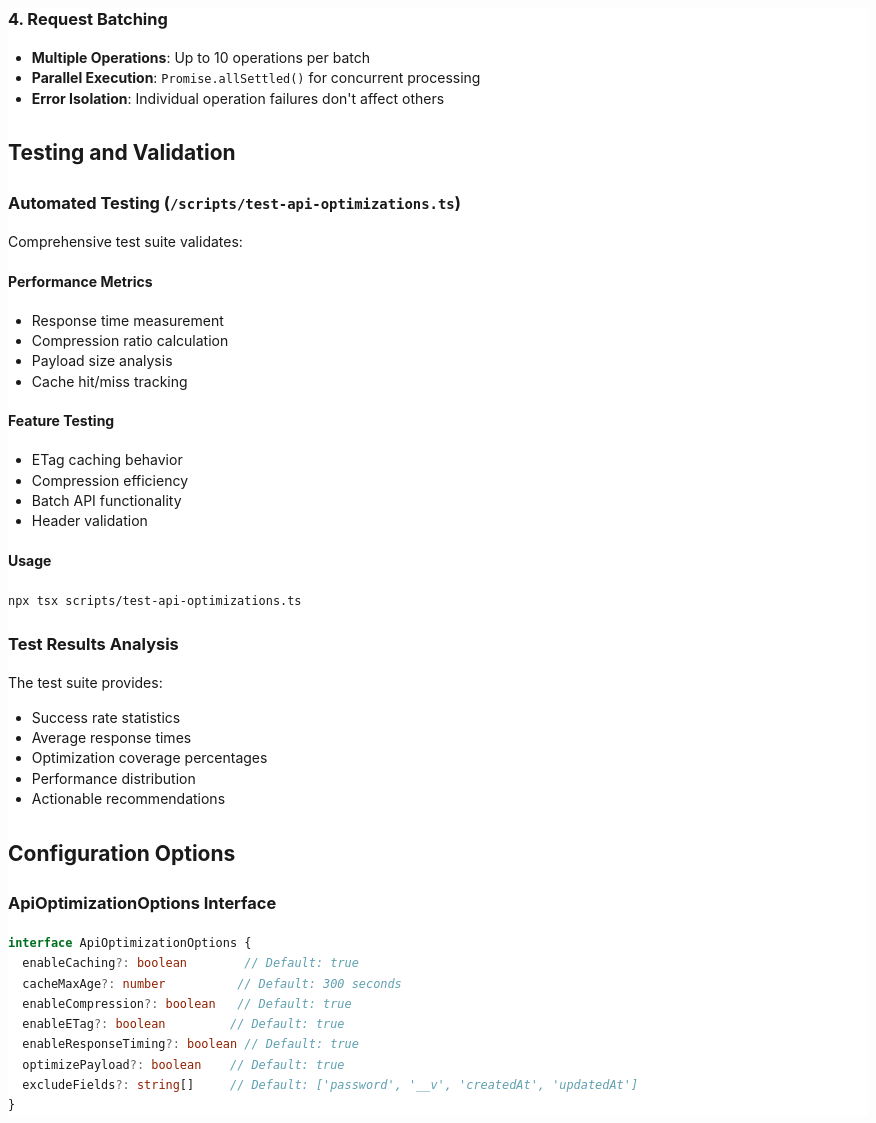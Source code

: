 ### 4. Request Batching
- **Multiple Operations**: Up to 10 operations per batch
- **Parallel Execution**: `Promise.allSettled()` for concurrent processing
- **Error Isolation**: Individual operation failures don't affect others

## Testing and Validation

### Automated Testing (`/scripts/test-api-optimizations.ts`)

Comprehensive test suite validates:

#### Performance Metrics
- Response time measurement
- Compression ratio calculation
- Payload size analysis
- Cache hit/miss tracking

#### Feature Testing
- ETag caching behavior
- Compression efficiency
- Batch API functionality
- Header validation

#### Usage
```bash
npx tsx scripts/test-api-optimizations.ts
```

### Test Results Analysis
The test suite provides:
- Success rate statistics
- Average response times
- Optimization coverage percentages
- Performance distribution
- Actionable recommendations

## Configuration Options

### ApiOptimizationOptions Interface
```typescript
interface ApiOptimizationOptions {
  enableCaching?: boolean        // Default: true
  cacheMaxAge?: number          // Default: 300 seconds
  enableCompression?: boolean   // Default: true
  enableETag?: boolean         // Default: true
  enableResponseTiming?: boolean // Default: true
  optimizePayload?: boolean    // Default: true
  excludeFields?: string[]     // Default: ['password', '__v', 'createdAt', 'updatedAt']
}
```

